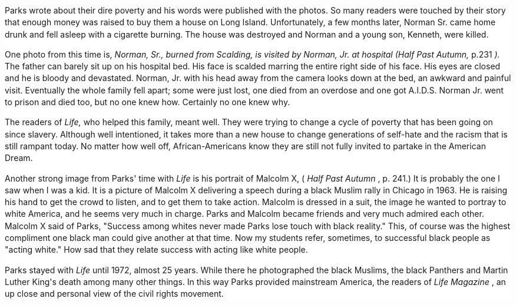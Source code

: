 Parks wrote about their dire poverty and his words were published with the photos. So many readers were touched by their story that enough money was raised to buy them a house on Long Island. Unfortunately, a few months later, Norman Sr. came home drunk and fell asleep with a cigarette burning. The house was destroyed and Norman and a young son, Kenneth, were killed.
</p>
<p>
One photo from this time is,
<i>
Norman, Sr., burned from Scalding, is visited by Norman, Jr. at hospital (Half Past Autumn,
</i>
p.231
<i>
).
</i>
The father can barely sit up on his hospital bed. His face is scalded marring the entire right side of his face. His eyes are closed and he is bloody and devastated. Norman, Jr. with his head away from the camera looks down at the bed, an awkward and painful visit. Eventually the whole family fell apart; some were just lost, one died from an overdose and one got A.I.D.S. Norman Jr. went to prison and died too, but no one knew how. Certainly no one knew why.
</p>
<p>
The readers of
<i>
Life,
</i>
who helped this family, meant well. They were trying to change a cycle of poverty that has been going on since slavery. Although well intentioned, it takes more than a new house to change generations of self-hate and the racism that is still rampant today. No matter how well off, African-Americans know they are still not fully invited to partake in the American Dream.
</p>
<p>
Another strong image from Parks' time with
<i>
Life
</i>
is his portrait of Malcolm X, (
<i>
Half Past Autumn
</i>
, p. 241.) It is probably the one I saw when I was a kid. It is a picture of Malcolm X delivering a speech during a black Muslim rally in Chicago in 1963. He is raising his hand to get the crowd to listen, and to get them to take action. Malcolm is dressed in a suit, the image he wanted to portray to white America, and he seems very much in charge. Parks and Malcolm became friends and very much admired each other. Malcolm X said of Parks, "Success among whites never made Parks lose touch with black reality." This, of course was the highest compliment one black man could give another at that time. Now my students refer, sometimes, to successful black people as "acting white." How sad that they relate success with acting like white people.
</p>
<p>
Parks stayed with
<i>
Life
</i>
until 1972, almost 25 years. While there he photographed the black Muslims, the black Panthers and Martin Luther King's death among many other things. In this way Parks provided mainstream America, the readers of
<i>
Life Magazine
</i>
, an up close and personal view of the civil rights movement.
</p>
<p>